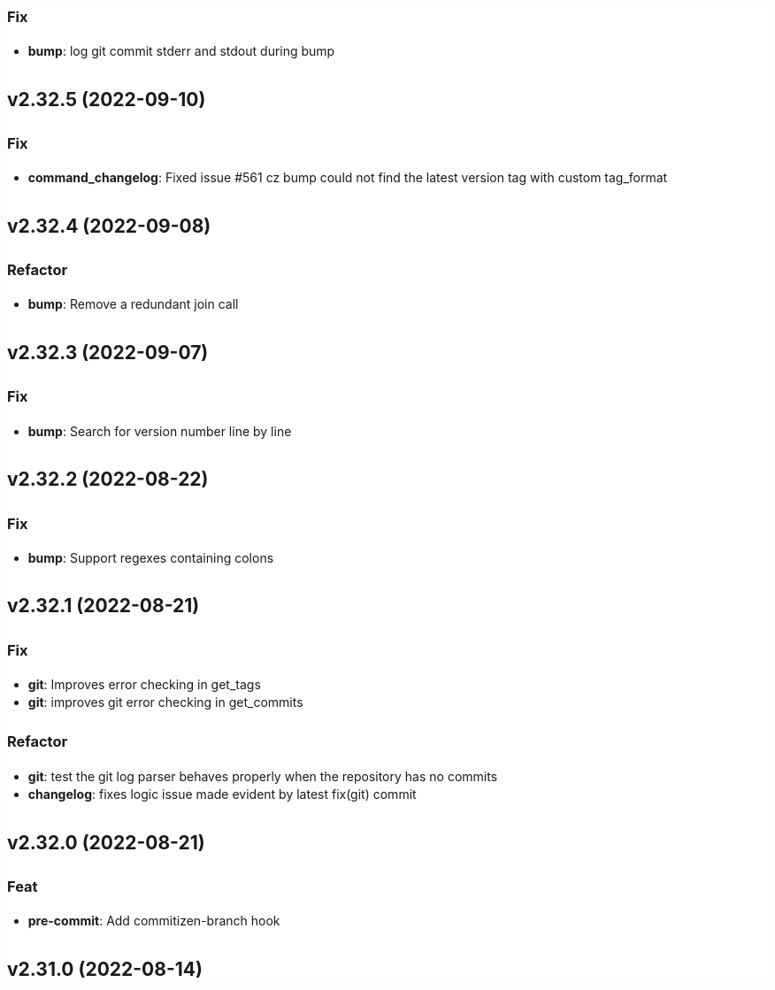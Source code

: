 ### Fix

- **bump**: log git commit stderr and stdout during bump

## v2.32.5 (2022-09-10)

### Fix

- **command_changelog**: Fixed issue #561 cz bump could not find the latest version tag with custom tag_format

## v2.32.4 (2022-09-08)

### Refactor

- **bump**: Remove a redundant join call

## v2.32.3 (2022-09-07)

### Fix

- **bump**: Search for version number line by line

## v2.32.2 (2022-08-22)

### Fix

- **bump**: Support regexes containing colons

## v2.32.1 (2022-08-21)

### Fix

- **git**: Improves error checking in get_tags
- **git**: improves git error checking in get_commits

### Refactor

- **git**: test the git log parser behaves properly when the repository has no commits
- **changelog**: fixes logic issue made evident by latest fix(git) commit

## v2.32.0 (2022-08-21)

### Feat

- **pre-commit**: Add commitizen-branch hook

## v2.31.0 (2022-08-14)
